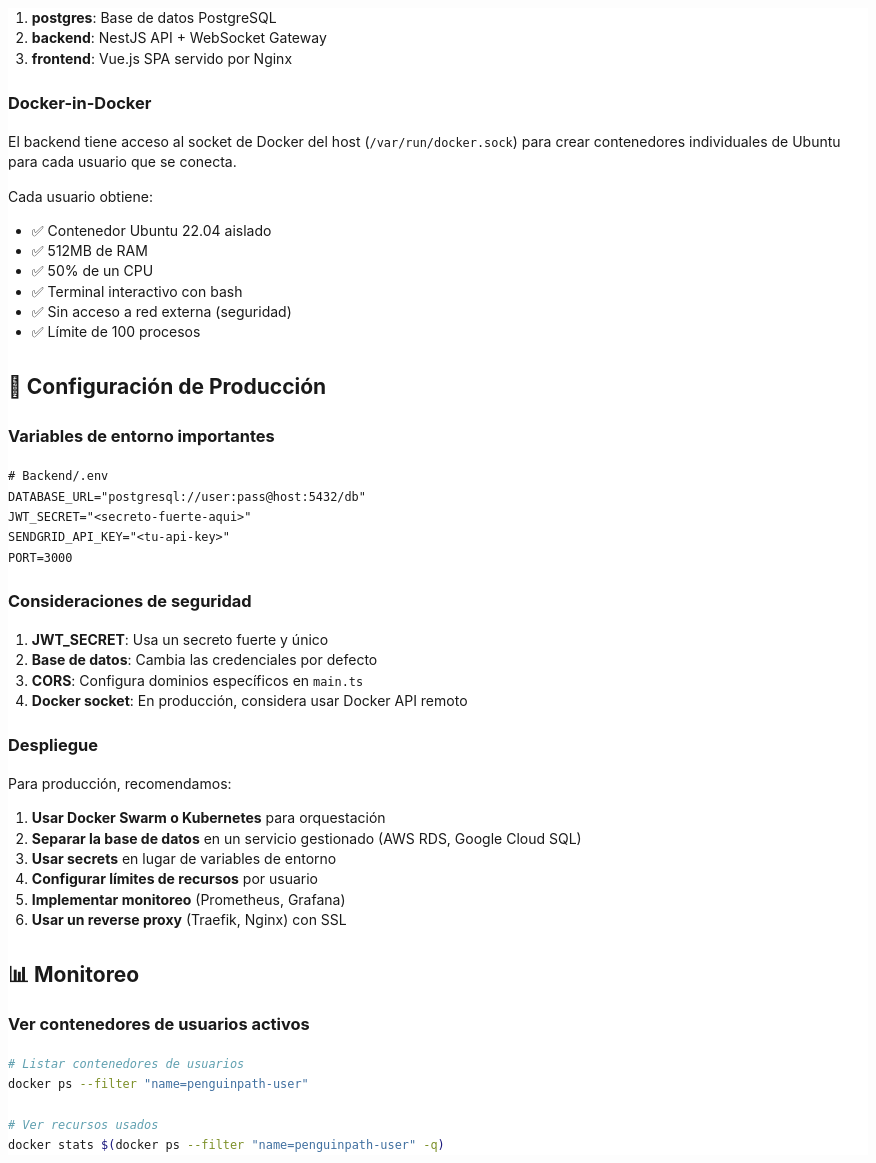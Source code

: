 1. **postgres**: Base de datos PostgreSQL
2. **backend**: NestJS API + WebSocket Gateway
3. **frontend**: Vue.js SPA servido por Nginx

### Docker-in-Docker

El backend tiene acceso al socket de Docker del host (`/var/run/docker.sock`) para crear contenedores individuales de Ubuntu para cada usuario que se conecta.

Cada usuario obtiene:
- ✅ Contenedor Ubuntu 22.04 aislado
- ✅ 512MB de RAM
- ✅ 50% de un CPU
- ✅ Terminal interactivo con bash
- ✅ Sin acceso a red externa (seguridad)
- ✅ Límite de 100 procesos

## 🔧 Configuración de Producción

### Variables de entorno importantes

```env
# Backend/.env
DATABASE_URL="postgresql://user:pass@host:5432/db"
JWT_SECRET="<secreto-fuerte-aqui>"
SENDGRID_API_KEY="<tu-api-key>"
PORT=3000
```

### Consideraciones de seguridad

1. **JWT_SECRET**: Usa un secreto fuerte y único
2. **Base de datos**: Cambia las credenciales por defecto
3. **CORS**: Configura dominios específicos en `main.ts`
4. **Docker socket**: En producción, considera usar Docker API remoto

### Despliegue

Para producción, recomendamos:

1. **Usar Docker Swarm o Kubernetes** para orquestación
2. **Separar la base de datos** en un servicio gestionado (AWS RDS, Google Cloud SQL)
3. **Usar secrets** en lugar de variables de entorno
4. **Configurar límites de recursos** por usuario
5. **Implementar monitoreo** (Prometheus, Grafana)
6. **Usar un reverse proxy** (Traefik, Nginx) con SSL

## 📊 Monitoreo

### Ver contenedores de usuarios activos

```bash
# Listar contenedores de usuarios
docker ps --filter "name=penguinpath-user"

# Ver recursos usados
docker stats $(docker ps --filter "name=penguinpath-user" -q)
```
